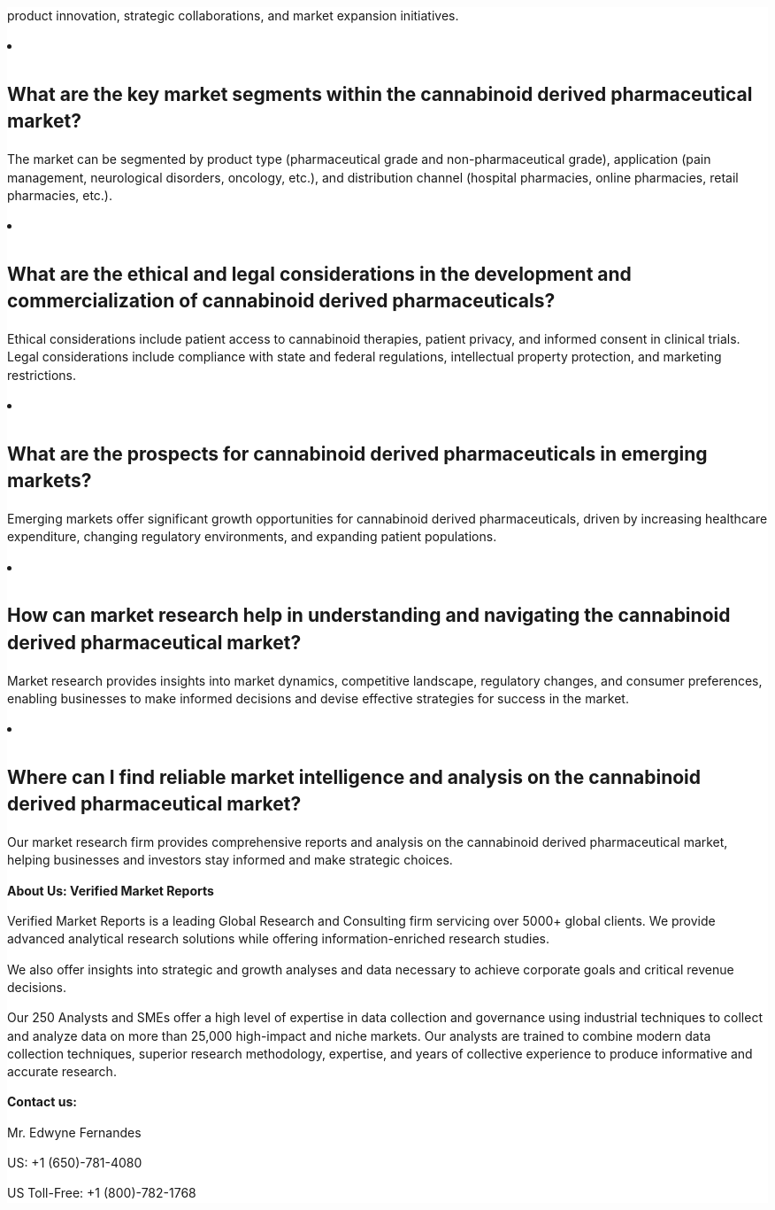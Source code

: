product innovation, strategic collaborations, and market expansion initiatives.</p> </li> <li> <h2>What are the key market segments within the cannabinoid derived pharmaceutical market?</h2> <p>The market can be segmented by product type (pharmaceutical grade and non-pharmaceutical grade), application (pain management, neurological disorders, oncology, etc.), and distribution channel (hospital pharmacies, online pharmacies, retail pharmacies, etc.).</p> </li> <li> <h2>What are the ethical and legal considerations in the development and commercialization of cannabinoid derived pharmaceuticals?</h2> <p>Ethical considerations include patient access to cannabinoid therapies, patient privacy, and informed consent in clinical trials. Legal considerations include compliance with state and federal regulations, intellectual property protection, and marketing restrictions.</p> </li> <li> <h2>What are the prospects for cannabinoid derived pharmaceuticals in emerging markets?</h2> <p>Emerging markets offer significant growth opportunities for cannabinoid derived pharmaceuticals, driven by increasing healthcare expenditure, changing regulatory environments, and expanding patient populations.</p> </li> <li> <h2>How can market research help in understanding and navigating the cannabinoid derived pharmaceutical market?</h2> <p>Market research provides insights into market dynamics, competitive landscape, regulatory changes, and consumer preferences, enabling businesses to make informed decisions and devise effective strategies for success in the market.</p> </li> <li> <h2>Where can I find reliable market intelligence and analysis on the cannabinoid derived pharmaceutical market?</h2> <p>Our market research firm provides comprehensive reports and analysis on the cannabinoid derived pharmaceutical market, helping businesses and investors stay informed and make strategic choices.</p> </li></ol></body></html><p id="" class=""><strong>About Us: Verified Market Reports</strong></p><p id="" class="">Verified Market Reports is a leading Global Research and Consulting firm servicing over 5000+ global clients. We provide advanced analytical research solutions while offering information-enriched research studies.</p><p id="" class="">We also offer insights into strategic and growth analyses and data necessary to achieve corporate goals and critical revenue decisions.</p><p id="" class="">Our 250 Analysts and SMEs offer a high level of expertise in data collection and governance using industrial techniques to collect and analyze data on more than 25,000 high-impact and niche markets. Our analysts are trained to combine modern data collection techniques, superior research methodology, expertise, and years of collective experience to produce informative and accurate research.</p><p id="" class=""><strong>Contact us:</strong></p><p id="" class="">Mr. Edwyne Fernandes</p><p id="" class="">US: +1 (650)-781-4080</p><p id="" class="">US Toll-Free: +1 (800)-782-1768</p>
